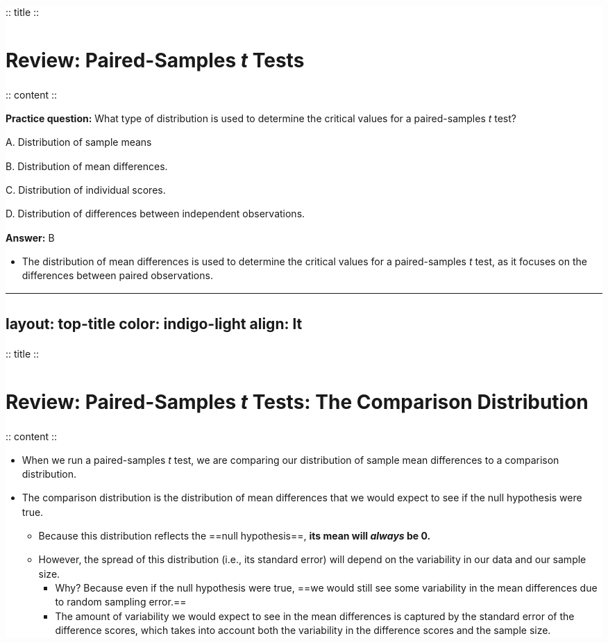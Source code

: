 :: title ::

# Review: Paired-Samples *t* Tests

:: content ::

<p v-click>

**Practice question:** What type of distribution is used to determine the critical values for a paired-samples *t* test?

A. Distribution of sample means

B. Distribution of mean differences. 

C. Distribution of individual scores.

D. Distribution of differences between independent observations.

</p>

<p v-click>

**Answer:** B

- The distribution of mean differences is used to determine the critical values for a paired-samples *t* test, as it focuses on the differences between paired observations.

</p>

---
layout: top-title
color: indigo-light
align: lt
---

:: title ::

# Review: Paired-Samples *t* Tests: The Comparison Distribution

:: content ::

- When we run a paired-samples *t* test, we are comparing our distribution of sample mean differences to a comparison distribution.
- The comparison distribution is the distribution of mean differences that we would expect to see if the null hypothesis were true.
  - Because this distribution reflects the ==null hypothesis==, **its mean will *always* be 0.**

  <p v-click>

  - However, the spread of this distribution (i.e., its standard error) will depend on the variability in our data and our sample size.
    - Why? Because even if the null hypothesis were true, ==we would still see some variability in the mean differences due to random sampling error.==
    - The amount of variability we would expect to see in the mean differences is captured by the standard error of the difference scores, which takes into account both the variability in the difference scores and the sample size.
